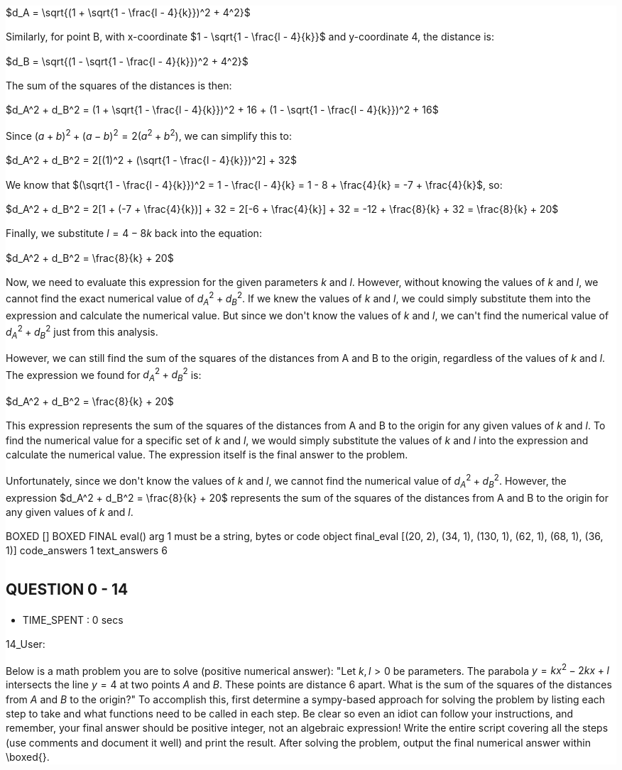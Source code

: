 $d_A = \sqrt{(1 + \sqrt{1 - \frac{l - 4}{k}})^2 + 4^2}$

Similarly, for point B, with x-coordinate $1 - \sqrt{1 - \frac{l - 4}{k}}$ and y-coordinate 4, the distance is:

$d_B = \sqrt{(1 - \sqrt{1 - \frac{l - 4}{k}})^2 + 4^2}$

The sum of the squares of the distances is then:

$d_A^2 + d_B^2 = (1 + \sqrt{1 - \frac{l - 4}{k}})^2 + 16 + (1 - \sqrt{1 - \frac{l - 4}{k}})^2 + 16$

Since $(a + b)^2 + (a - b)^2 = 2(a^2 + b^2)$, we can simplify this to:

$d_A^2 + d_B^2 = 2[(1)^2 + (\sqrt{1 - \frac{l - 4}{k}})^2] + 32$

We know that $(\sqrt{1 - \frac{l - 4}{k}})^2 = 1 - \frac{l - 4}{k} = 1 - 8 + \frac{4}{k} = -7 + \frac{4}{k}$, so:

$d_A^2 + d_B^2 = 2[1 + (-7 + \frac{4}{k})] + 32 = 2[-6 + \frac{4}{k}] + 32 = -12 + \frac{8}{k} + 32 = \frac{8}{k} + 20$

Finally, we substitute $l = 4 - 8k$ back into the equation:

$d_A^2 + d_B^2 = \frac{8}{k} + 20$

Now, we need to evaluate this expression for the given parameters $k$ and $l$. However, without knowing the values of $k$ and $l$, we cannot find the exact numerical value of $d_A^2 + d_B^2$. If we knew the values of $k$ and $l$, we could simply substitute them into the expression and calculate the numerical value. But since we don't know the values of $k$ and $l$, we can't find the numerical value of $d_A^2 + d_B^2$ just from this analysis.

However, we can still find the sum of the squares of the distances from A and B to the origin, regardless of the values of $k$ and $l$. The expression we found for $d_A^2 + d_B^2$ is:

$d_A^2 + d_B^2 = \frac{8}{k} + 20$

This expression represents the sum of the squares of the distances from A and B to the origin for any given values of $k$ and $l$. To find the numerical value for a specific set of $k$ and $l$, we would simply substitute the values of $k$ and $l$ into the expression and calculate the numerical value. The expression itself is the final answer to the problem.

Unfortunately, since we don't know the values of $k$ and $l$, we cannot find the numerical value of $d_A^2 + d_B^2$. However, the expression $d_A^2 + d_B^2 = \frac{8}{k} + 20$ represents the sum of the squares of the distances from A and B to the origin for any given values of $k$ and $l$.

BOXED []
BOXED FINAL 
eval() arg 1 must be a string, bytes or code object final_eval
[(20, 2), (34, 1), (130, 1), (62, 1), (68, 1), (36, 1)]
code_answers 1 text_answers 6



## QUESTION 0 - 14 
- TIME_SPENT : 0 secs

14_User:

Below is a math problem you are to solve (positive numerical answer):
"Let $k, l > 0$ be parameters. The parabola $y = kx^2 - 2kx + l$ intersects the line $y = 4$ at two points $A$ and $B$. These points are distance 6 apart. What is the sum of the squares of the distances from $A$ and $B$ to the origin?"
To accomplish this, first determine a sympy-based approach for solving the problem by listing each step to take and what functions need to be called in each step. Be clear so even an idiot can follow your instructions, and remember, your final answer should be positive integer, not an algebraic expression!
Write the entire script covering all the steps (use comments and document it well) and print the result. After solving the problem, output the final numerical answer within \boxed{}.
